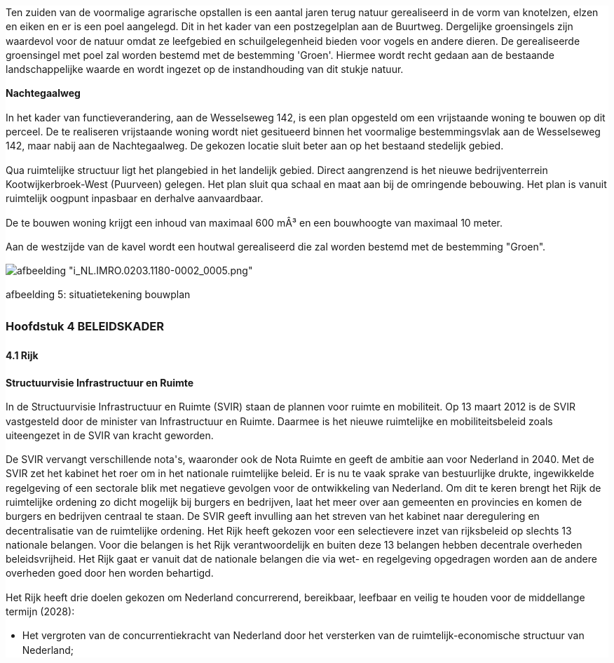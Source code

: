 Ten zuiden van de voormalige agrarische opstallen is een aantal jaren terug natuur gerealiseerd in de vorm van knotelzen, elzen en eiken en er is een poel aangelegd. Dit in het kader van een postzegelplan aan de Buurtweg. Dergelijke groensingels zijn waardevol voor de natuur omdat ze leefgebied en schuilgelegenheid bieden voor vogels en andere dieren. De gerealiseerde groensingel met poel zal worden bestemd met de bestemming 'Groen'. Hiermee wordt recht gedaan aan de bestaande landschappelijke waarde en wordt ingezet op de instandhouding van dit stukje natuur.

**Nachtegaalweg**

In het kader van functieverandering, aan de Wesselseweg 142, is een plan opgesteld om een vrijstaande woning te bouwen op dit perceel. De te realiseren vrijstaande woning wordt niet gesitueerd binnen het voormalige bestemmingsvlak aan de Wesselseweg 142, maar nabij aan de Nachtegaalweg. De gekozen locatie sluit beter aan op het bestaand stedelijk gebied.

Qua ruimtelijke structuur ligt het plangebied in het landelijk gebied. Direct aangrenzend is het nieuwe bedrijventerrein Kootwijkerbroek\-West (Puurveen) gelegen. Het plan sluit qua schaal en maat aan bij de omringende bebouwing. Het plan is vanuit ruimtelijk oogpunt inpasbaar en derhalve aanvaardbaar.

De te bouwen woning krijgt een inhoud van maximaal 600 mÂ³ en een bouwhoogte van maximaal 10 meter.

Aan de westzijde van de kavel wordt een houtwal gerealiseerd die zal worden bestemd met de bestemming "Groen".

![afbeelding "i_NL.IMRO.0203.1180-0002_0005.png"](i_NL.IMRO.0203.1180-0002_0005.png)

afbeelding 5: situatietekening bouwplan

### Hoofdstuk 4 BELEIDSKADER

#### 4\.1 Rijk

**Structuurvisie Infrastructuur en Ruimte**

In de Structuurvisie Infrastructuur en Ruimte (SVIR) staan de plannen voor ruimte en mobiliteit. Op 13 maart 2012 is de SVIR vastgesteld door de minister van Infrastructuur en Ruimte. Daarmee is het nieuwe ruimtelijke en mobiliteitsbeleid zoals uiteengezet in de SVIR van kracht geworden.

De SVIR vervangt verschillende nota's, waaronder ook de Nota Ruimte en geeft de ambitie aan voor Nederland in 2040\. Met de SVIR zet het kabinet het roer om in het nationale ruimtelijke beleid. Er is nu te vaak sprake van bestuurlijke drukte, ingewikkelde regelgeving of een sectorale blik met negatieve gevolgen voor de ontwikkeling van Nederland. Om dit te keren brengt het Rijk de ruimtelijke ordening zo dicht mogelijk bij burgers en bedrijven, laat het meer over aan gemeenten en provincies en komen de burgers en bedrijven centraal te staan. De SVIR geeft invulling aan het streven van het kabinet naar deregulering en decentralisatie van de ruimtelijke ordening. Het Rijk heeft gekozen voor een selectievere inzet van rijksbeleid op slechts 13 nationale belangen. Voor die belangen is het Rijk verantwoordelijk en buiten deze 13 belangen hebben decentrale overheden beleidsvrijheid. Het Rijk gaat er vanuit dat de nationale belangen die via wet\- en regelgeving opgedragen worden aan de andere overheden goed door hen worden behartigd.

Het Rijk heeft drie doelen gekozen om Nederland concurrerend, bereikbaar, leefbaar en veilig te houden voor de middellange termijn (2028\):

* Het vergroten van de concurrentiekracht van Nederland door het versterken van de ruimtelijk\-economische structuur van Nederland;
